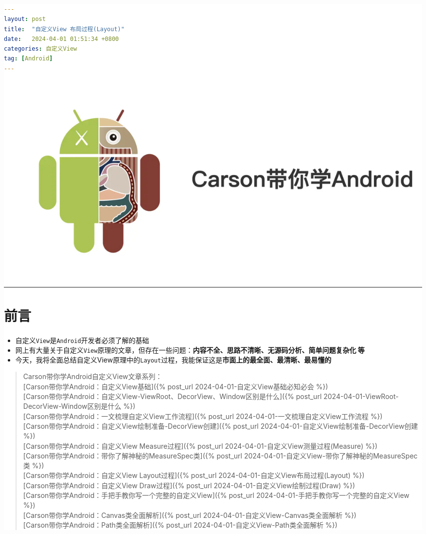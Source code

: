 ```yaml
---
layout: post
title:  "自定义View 布局过程(Layout)"
date:   2024-04-01 01:51:34 +0800
categories: 自定义View
tag: [Android]
---
```


![](assets/img/docs/944365-10ea33e4c4252db5.png)

* * *

前言
==

*   自定义`View`是`Android`开发者必须了解的基础
*   网上有大量关于自定义`View`原理的文章，但存在一些问题：**内容不全、思路不清晰、无源码分析、简单问题复杂化 等**
*   今天，我将全面总结自定义View原理中的`Layout`过程，我能保证这是**市面上的最全面、最清晰、最易懂的**

> Carson带你学Android自定义View文章系列：  
> [Carson带你学Android：自定义View基础]({% post_url 2024-04-01-自定义View基础必知必会 %})   
> [Carson带你学Android：自定义View-ViewRoot、DecorView、Window区别是什么]({% post_url 2024-04-01-ViewRoot-DecorView-Window区别是什么 %})  
> [Carson带你学Android：一文梳理自定义View工作流程]({% post_url 2024-04-01-一文梳理自定义View工作流程 %})  
> [Carson带你学Android：自定义View绘制准备-DecorView创建]({% post_url 2024-04-01-自定义View绘制准备-DecorView创建 %})  
> [Carson带你学Android：自定义View Measure过程]({% post_url 2024-04-01-自定义View测量过程(Measure) %})  
> [Carson带你学Android：带你了解神秘的MeasureSpec类]({% post_url 2024-04-01-自定义View-带你了解神秘的MeasureSpec类 %})  
> [Carson带你学Android：自定义View Layout过程]({% post_url 2024-04-01-自定义View布局过程(Layout) %})  
> [Carson带你学Android：自定义View Draw过程]({% post_url 2024-04-01-自定义View绘制过程(Draw) %})  
> [Carson带你学Android：手把手教你写一个完整的自定义View]({% post_url 2024-04-01-手把手教你写一个完整的自定义View %})  
> [Carson带你学Android：Canvas类全面解析]({% post_url 2024-04-01-自定义View-Canvas类全面解析 %})  
> [Carson带你学Android：Path类全面解析]({% post_url 2024-04-01-自定义View-Path类全面解析 %})  
